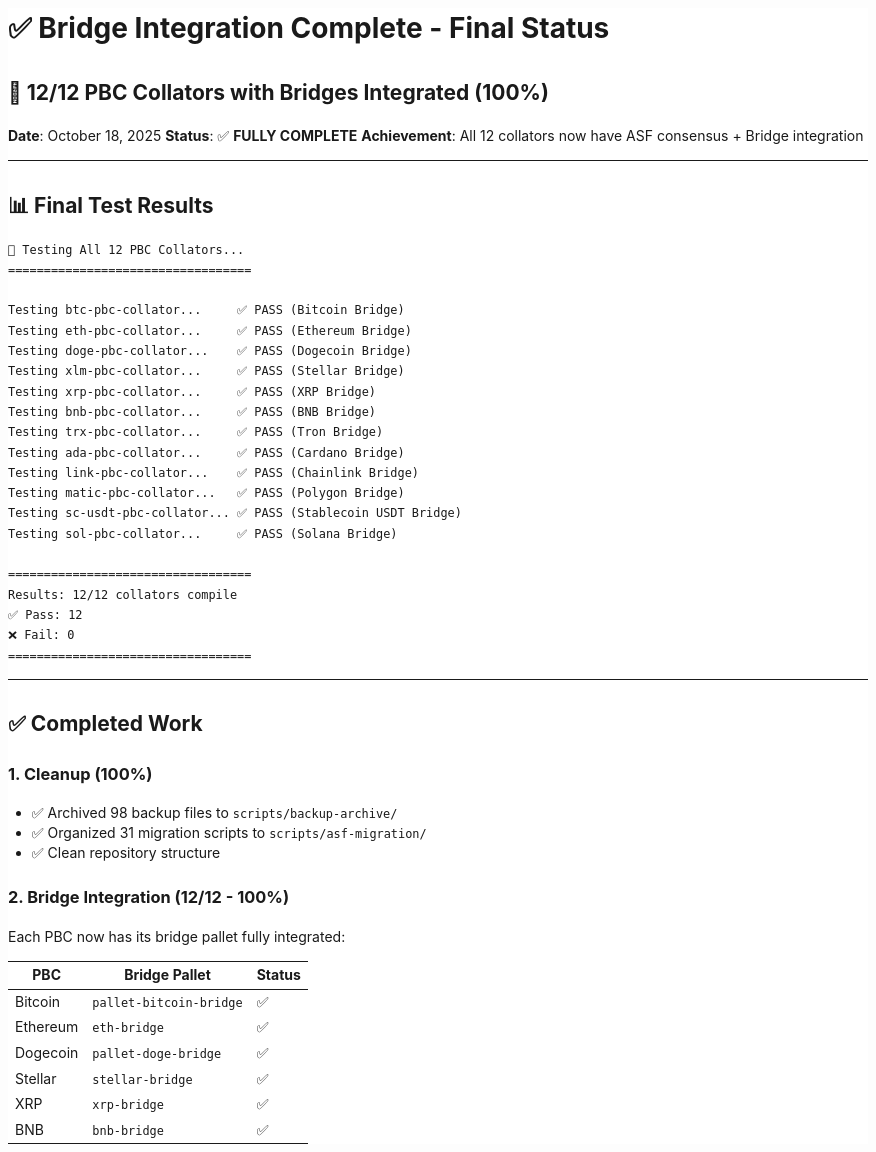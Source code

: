# ✅ Bridge Integration Complete - Final Status

## 🎯 **12/12 PBC Collators with Bridges Integrated (100%)**

**Date**: October 18, 2025
**Status**: ✅ **FULLY COMPLETE**
**Achievement**: All 12 collators now have ASF consensus + Bridge integration

---

## 📊 Final Test Results

```
🧪 Testing All 12 PBC Collators...
==================================

Testing btc-pbc-collator...     ✅ PASS (Bitcoin Bridge)
Testing eth-pbc-collator...     ✅ PASS (Ethereum Bridge)
Testing doge-pbc-collator...    ✅ PASS (Dogecoin Bridge)
Testing xlm-pbc-collator...     ✅ PASS (Stellar Bridge)
Testing xrp-pbc-collator...     ✅ PASS (XRP Bridge)
Testing bnb-pbc-collator...     ✅ PASS (BNB Bridge)
Testing trx-pbc-collator...     ✅ PASS (Tron Bridge)
Testing ada-pbc-collator...     ✅ PASS (Cardano Bridge)
Testing link-pbc-collator...    ✅ PASS (Chainlink Bridge)
Testing matic-pbc-collator...   ✅ PASS (Polygon Bridge)
Testing sc-usdt-pbc-collator... ✅ PASS (Stablecoin USDT Bridge)
Testing sol-pbc-collator...     ✅ PASS (Solana Bridge)

==================================
Results: 12/12 collators compile
✅ Pass: 12
❌ Fail: 0
==================================
```

---

## ✅ Completed Work

### 1. **Cleanup** (100%)
- ✅ Archived 98 backup files to `scripts/backup-archive/`
- ✅ Organized 31 migration scripts to `scripts/asf-migration/`
- ✅ Clean repository structure

### 2. **Bridge Integration** (12/12 - 100%)

Each PBC now has its bridge pallet fully integrated:

| PBC | Bridge Pallet | Status |
|-----|--------------|--------|
| Bitcoin | `pallet-bitcoin-bridge` | ✅ |
| Ethereum | `eth-bridge` | ✅ |
| Dogecoin | `pallet-doge-bridge` | ✅ |
| Stellar | `stellar-bridge` | ✅ |
| XRP | `xrp-bridge` | ✅ |
| BNB | `bnb-bridge` | ✅ |
